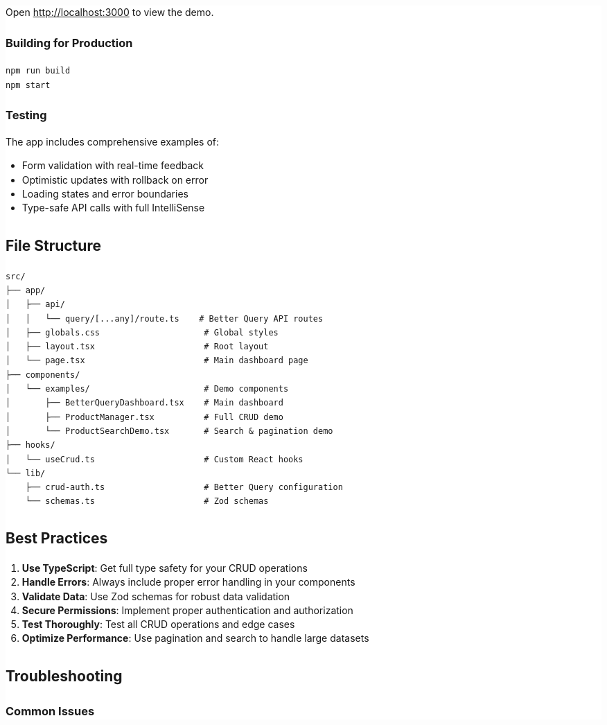 Open [http://localhost:3000](http://localhost:3000) to view the demo.

### Building for Production

```bash
npm run build
npm start
```

### Testing

The app includes comprehensive examples of:
- Form validation with real-time feedback
- Optimistic updates with rollback on error
- Loading states and error boundaries
- Type-safe API calls with full IntelliSense

## File Structure

```
src/
├── app/
│   ├── api/
│   │   └── query/[...any]/route.ts    # Better Query API routes
│   ├── globals.css                     # Global styles
│   ├── layout.tsx                      # Root layout
│   └── page.tsx                        # Main dashboard page
├── components/
│   └── examples/                       # Demo components
│       ├── BetterQueryDashboard.tsx    # Main dashboard
│       ├── ProductManager.tsx          # Full CRUD demo
│       └── ProductSearchDemo.tsx       # Search & pagination demo
├── hooks/
│   └── useCrud.ts                      # Custom React hooks
└── lib/
    ├── crud-auth.ts                    # Better Query configuration
    └── schemas.ts                      # Zod schemas
```

## Best Practices

1. **Use TypeScript**: Get full type safety for your CRUD operations
2. **Handle Errors**: Always include proper error handling in your components
3. **Validate Data**: Use Zod schemas for robust data validation
4. **Secure Permissions**: Implement proper authentication and authorization
5. **Test Thoroughly**: Test all CRUD operations and edge cases
6. **Optimize Performance**: Use pagination and search to handle large datasets

## Troubleshooting

### Common Issues
